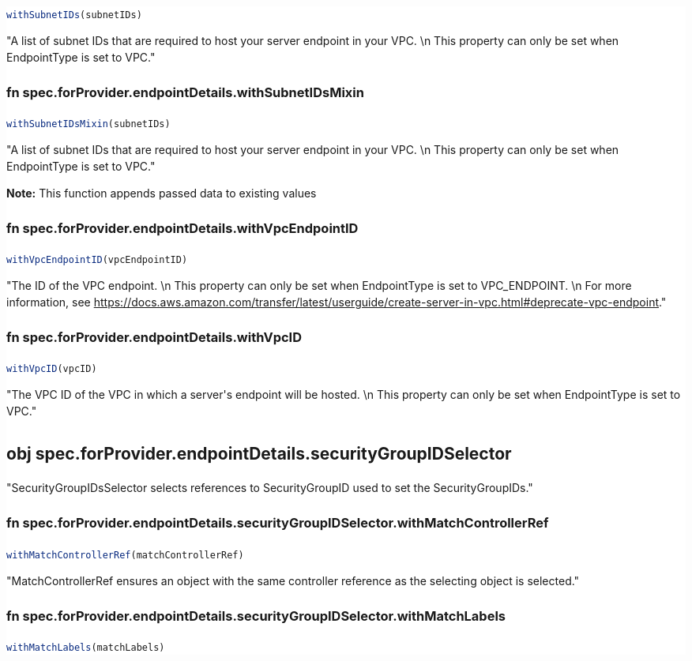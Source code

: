 ```ts
withSubnetIDs(subnetIDs)
```

"A list of subnet IDs that are required to host your server endpoint in your VPC. \n This property can only be set when EndpointType is set to VPC."

### fn spec.forProvider.endpointDetails.withSubnetIDsMixin

```ts
withSubnetIDsMixin(subnetIDs)
```

"A list of subnet IDs that are required to host your server endpoint in your VPC. \n This property can only be set when EndpointType is set to VPC."

**Note:** This function appends passed data to existing values

### fn spec.forProvider.endpointDetails.withVpcEndpointID

```ts
withVpcEndpointID(vpcEndpointID)
```

"The ID of the VPC endpoint. \n This property can only be set when EndpointType is set to VPC_ENDPOINT. \n For more information, see https://docs.aws.amazon.com/transfer/latest/userguide/create-server-in-vpc.html#deprecate-vpc-endpoint."

### fn spec.forProvider.endpointDetails.withVpcID

```ts
withVpcID(vpcID)
```

"The VPC ID of the VPC in which a server's endpoint will be hosted. \n This property can only be set when EndpointType is set to VPC."

## obj spec.forProvider.endpointDetails.securityGroupIDSelector

"SecurityGroupIDsSelector selects references to SecurityGroupID used to set the SecurityGroupIDs."

### fn spec.forProvider.endpointDetails.securityGroupIDSelector.withMatchControllerRef

```ts
withMatchControllerRef(matchControllerRef)
```

"MatchControllerRef ensures an object with the same controller reference as the selecting object is selected."

### fn spec.forProvider.endpointDetails.securityGroupIDSelector.withMatchLabels

```ts
withMatchLabels(matchLabels)
```
